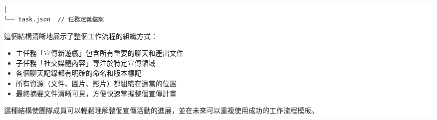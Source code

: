 ```
│
└── task.json  // 任務定義檔案
```

這個結構清晰地展示了整個工作流程的組織方式：

- 主任務「宣傳新遊戲」包含所有重要的聊天和產出文件
- 子任務「社交媒體內容」專注於特定宣傳領域
- 各個聊天記錄都有明確的命名和版本標記
- 所有資源（文件、圖片、影片）都組織在適當的位置
- 最終摘要文件清晰可見，方便快速掌握整個宣傳計畫

這種結構使團隊成員可以輕鬆理解整個宣傳活動的進展，並在未來可以重複使用成功的工作流程模板。
